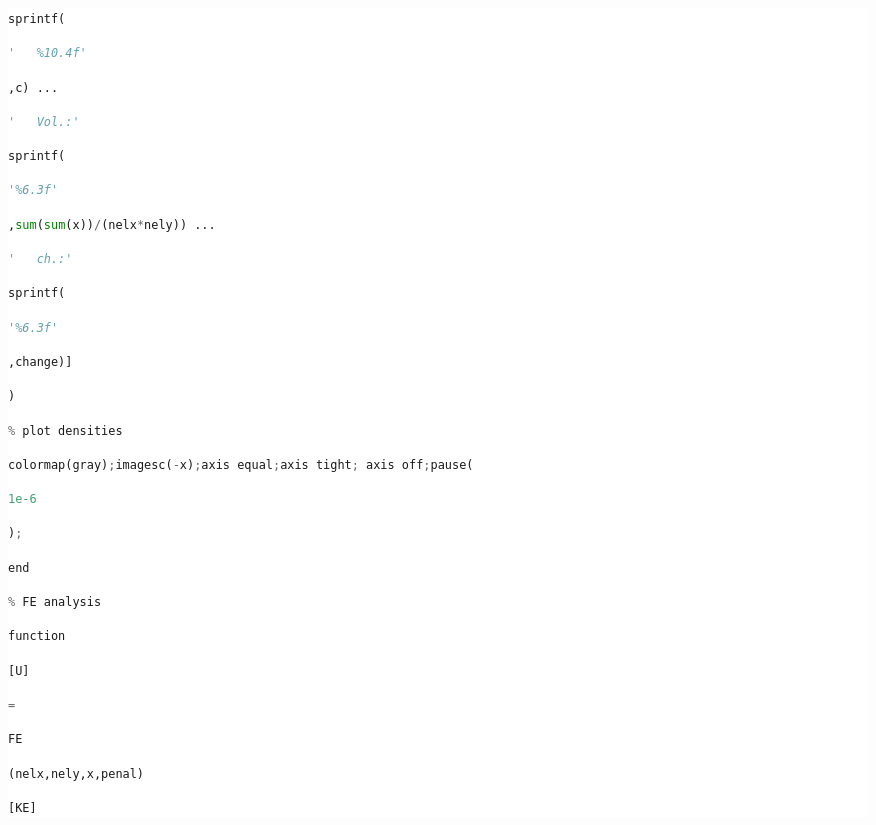 ```python
sprintf(
```
```python
'   %10.4f'
```
```python
,c) ...
```
```python
'   Vol.:'
```
```python
sprintf(
```
```python
'%6.3f'
```
```python
,sum(sum(x))/(nelx*nely)) ...
```
```python
'   ch.:'
```
```python
sprintf(
```
```python
'%6.3f'
```
```python
,change)]
```
```python
)
```
```python
% plot densities
```
```python
colormap(gray);imagesc(-x);axis equal;axis tight; axis off;pause(
```
```python
1e-6
```
```python
);
```
```python
end
```
```python
% FE analysis
```
```python
function
```
```python
[U]
```
```python
=
```
```python
FE
```
```python
(nelx,nely,x,penal)
```
```python
[KE]
```
```python
```